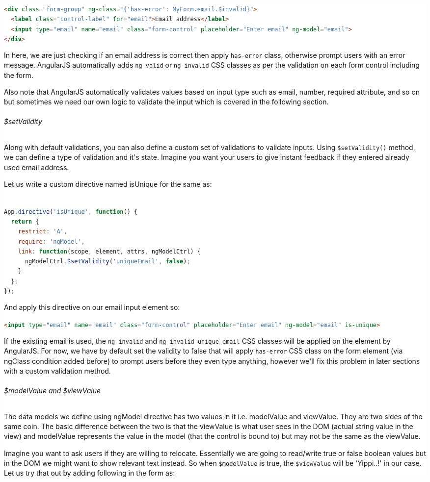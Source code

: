 ```html
<div class="form-group" ng-class="{'has-error': MyForm.email.$invalid}">
  <label class="control-label" for="email">Email address</label>
  <input type="email" name="email" class="form-control" placeholder="Enter email" ng-model="email">
</div>
```

In here, we are just checking if an email address is correct then apply `has-error` class,  otherwise prompt users with an error message. AngularJS automatically adds `ng-valid` or `ng-invalid` CSS classes as per the validation on each form control including the form. 

Also note that AngularJS automatically validates values based on input type such as email, number, required attribute, and so on but sometimes we need our own logic to validate the input which is covered in the following section.

###### $setValidity
Along with default validations, you can also define a custom set of validations to validate inputs. Using `$setValidity()` method, we can define a type of validation and it's state.  Imagine you want your users to give instant feedback if they entered already used email address. 

Let us write a custom directive named isUnique for the same as:

```javascript

App.directive('isUnique', function() {
  return {
    restrict: 'A',
    require: 'ngModel',
    link: function(scope, element, attrs, ngModelCtrl) {
      ngModelCtrl.$setValidity('uniqueEmail', false);
    }
  };
});

```
And apply this directive on our email input element so:

```html
<input type="email" name="email" class="form-control" placeholder="Enter email" ng-model="email" is-unique>
```

If the existing email is used, the `ng-invalid` and `ng-invalid-unique-email` CSS classes will be applied on the element by AngularJS. For now, we have by default set the validity to false that will apply `has-error` CSS class on the form element (via ngClass condition added before) to prompt users before they even type anything, however we'll fix this problem in later sections with a custom validation method.

###### $modelValue and $viewValue
The data models we define using ngModel directive has two values in it i.e. modelValue and viewValue. They are two sides of the same coin. The basic difference between the two is that the viewValue is what user sees in the DOM (actual string value in the view) and modelValue represents the value in the model (that the control is bound to) but may not be the same as the viewValue. 

Imagine you want to ask users if they are willing to relocate. Essentially we are going to read/write true or false boolean values but in the DOM we might want to show relevant text instead. So when `$modelValue` is true, the `$viewValue` will be 'Yippi..!' in our case. Let us try that out by adding following in the form as:
